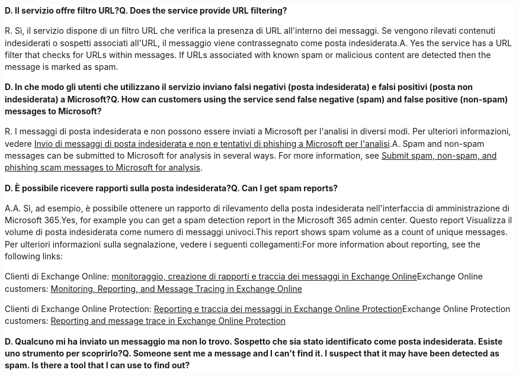  <span data-ttu-id="38b9b-143">**D. Il servizio offre filtro URL?**</span><span class="sxs-lookup"><span data-stu-id="38b9b-143">**Q. Does the service provide URL filtering?**</span></span>
  
<span data-ttu-id="38b9b-p110">R. Sì, il servizio dispone di un filtro URL che verifica la presenza di URL all'interno dei messaggi. Se vengono rilevati contenuti indesiderati o sospetti associati all'URL, il messaggio viene contrassegnato come posta indesiderata.</span><span class="sxs-lookup"><span data-stu-id="38b9b-p110">A. Yes the service has a URL filter that checks for URLs within messages. If URLs associated with known spam or malicious content are detected then the message is marked as spam.</span></span>
  
 <span data-ttu-id="38b9b-147">**D. In che modo gli utenti che utilizzano il servizio inviano falsi negativi (posta indesiderata) e falsi positivi (posta non indesiderata) a Microsoft?**</span><span class="sxs-lookup"><span data-stu-id="38b9b-147">**Q. How can customers using the service send false negative (spam) and false positive (non-spam) messages to Microsoft?**</span></span>
  
<span data-ttu-id="38b9b-p111">R. I messaggi di posta indesiderata e non possono essere inviati a Microsoft per l'analisi in diversi modi. Per ulteriori informazioni, vedere [Invio di messaggi di posta indesiderata e non e tentativi di phishing a Microsoft per l'analisi](submit-spam-non-spam-and-phishing-scam-messages-to-microsoft-for-analysis.md).</span><span class="sxs-lookup"><span data-stu-id="38b9b-p111">A. Spam and non-spam messages can be submitted to Microsoft for analysis in several ways. For more information, see [Submit spam, non-spam, and phishing scam messages to Microsoft for analysis](submit-spam-non-spam-and-phishing-scam-messages-to-microsoft-for-analysis.md).</span></span> 
  
 <span data-ttu-id="38b9b-151">**D. È possibile ricevere rapporti sulla posta indesiderata?**</span><span class="sxs-lookup"><span data-stu-id="38b9b-151">**Q. Can I get spam reports?**</span></span>
  
<span data-ttu-id="38b9b-152">A.</span><span class="sxs-lookup"><span data-stu-id="38b9b-152">A.</span></span> <span data-ttu-id="38b9b-153">Sì, ad esempio, è possibile ottenere un rapporto di rilevamento della posta indesiderata nell'interfaccia di amministrazione di Microsoft 365.</span><span class="sxs-lookup"><span data-stu-id="38b9b-153">Yes, for example you can get a spam detection report in the Microsoft 365 admin center.</span></span> <span data-ttu-id="38b9b-154">Questo report Visualizza il volume di posta indesiderata come numero di messaggi univoci.</span><span class="sxs-lookup"><span data-stu-id="38b9b-154">This report shows spam volume as a count of unique messages.</span></span> <span data-ttu-id="38b9b-155">Per ulteriori informazioni sulla segnalazione, vedere i seguenti collegamenti:</span><span class="sxs-lookup"><span data-stu-id="38b9b-155">For more information about reporting, see the following links:</span></span>
  
<span data-ttu-id="38b9b-156">Clienti di Exchange Online: [monitoraggio, creazione di rapporti e traccia dei messaggi in Exchange Online](http://technet.microsoft.com/library/87bdeeae-bd80-4a3b-95c5-62fbaf97c2e8.aspx)</span><span class="sxs-lookup"><span data-stu-id="38b9b-156">Exchange Online customers: [Monitoring, Reporting, and Message Tracing in Exchange Online](http://technet.microsoft.com/library/87bdeeae-bd80-4a3b-95c5-62fbaf97c2e8.aspx)</span></span>
  
<span data-ttu-id="38b9b-157">Clienti di Exchange Online Protection: [Reporting e traccia dei messaggi in Exchange Online Protection](eop/reporting-and-message-trace-in-exchange-online-protection.md)</span><span class="sxs-lookup"><span data-stu-id="38b9b-157">Exchange Online Protection customers: [Reporting and message trace in Exchange Online Protection](eop/reporting-and-message-trace-in-exchange-online-protection.md)</span></span>
  
 <span data-ttu-id="38b9b-158">**D. Qualcuno mi ha inviato un messaggio ma non lo trovo. Sospetto che sia stato identificato come posta indesiderata. Esiste uno strumento per scoprirlo?**</span><span class="sxs-lookup"><span data-stu-id="38b9b-158">**Q. Someone sent me a message and I can't find it. I suspect that it may have been detected as spam. Is there a tool that I can use to find out?**</span></span>
  